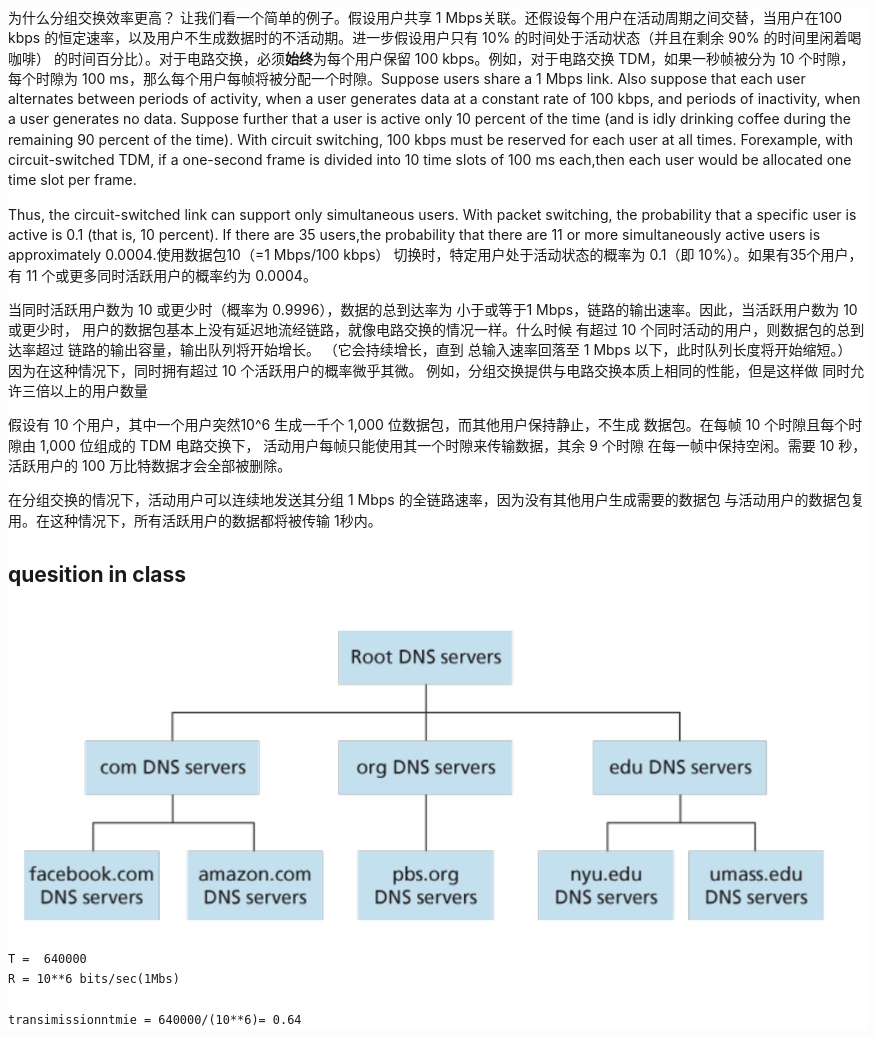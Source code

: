 为什么分组交换效率更高？
让我们看一个简单的例子。假设用户共享 1 Mbps关联。还假设每个用户在活动周期之间交替，当用户在100 kbps 的恒定速率，以及用户不生成数据时的不活动期。进一步假设用户只有 10% 的时间处于活动状态（并且在剩余 90% 的时间里闲着喝咖啡）
的时间百分比）。对于电路交换，必须**始终**为每个用户保留 100 kbps。例如，对于电路交换 TDM，如果一秒帧被分为 10 个时隙，每个时隙为 100 ms，那么每个用户每帧将被分配一个时隙。Suppose users share a 1 Mbps link. Also suppose that each user alternates between periods of activity, when a user generates data at a constant rate of 100 kbps, and periods of inactivity, when a user generates no data. Suppose further that a user is active only 10 percent of the time (and is idly drinking coffee during the remaining 90 percent of the time). With circuit switching, 100 kbps must be reserved for each user at all times. Forexample, with circuit-switched TDM, if a one-second frame is divided into 10 time slots of 100 ms each,then each user would be allocated one time slot per frame.

Thus, the circuit-switched link can support only simultaneous users. With packet
switching, the probability that a specific user is active is 0.1 (that is, 10 percent). If there are 35 users,the probability that there are 11 or more simultaneously active users is approximately 0.0004.使用数据包10（=1 Mbps/100 kbps）
切换时，特定用户处于活动状态的概率为 0.1（即 10%）。如果有35个用户，
有 11 个或更多同时活跃用户的概率约为 0.0004。

当同时活跃用户数为 10 或更少时（概率为 0.9996），数据的总到达率为
小于或等于1 Mbps，链路的输出速率。因此，当活跃用户数为 10 或更少时，
用户的数据包基本上没有延迟地流经链路，就像电路交换的情况一样。什么时候
有超过 10 个同时活动的用户，则数据包的总到达率超过
链路的输出容量，输出队列将开始增长。 （它会持续增长，直到
总输入速率回落至 1 Mbps 以下，此时队列长度将开始缩短。）
因为在这种情况下，同时拥有超过 10 个活跃用户的概率微乎其微。
例如，分组交换提供与电路交换本质上相同的性能，但是这样做
同时允许三倍以上的用户数量

假设有 10 个用户，其中一个用户突然10^6
生成一千个 1,000 位数据包，而其他用户保持静止，不生成
数据包。在每帧 10 个时隙且每个时隙由 1,000 位组成的 TDM 电路交换下，
活动用户每帧只能使用其一个时隙来传输数据，其余 9 个时隙
在每一帧中保持空闲。需要 10 秒，活跃用户的 100 万比特数据才会全部被删除。

在分组交换的情况下，活动用户可以连续地发送其分组
1 Mbps 的全链路速率，因为没有其他用户生成需要的数据包
与活动用户的数据包复用。在这种情况下，所有活跃用户的数据都将被传输
1秒内。

## quesition in class
![alt text](assets/image-77.png)
```
T =  640000
R = 10**6 bits/sec(1Mbs)

transimissionntmie = 640000/(10**6)= 0.64

```